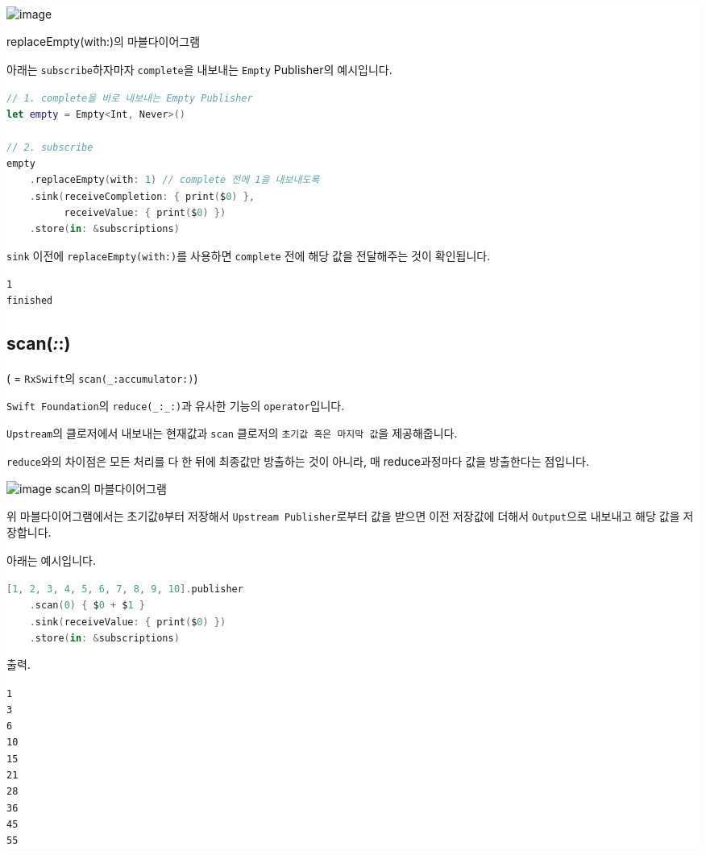 ![image](https://github.com/swiftycody/swiftycody.github.io/assets/9062513/f029069c-9e92-4a6a-87bd-9ded5427fdf2)

replaceEmpty(with:)의 마블다이어그램

아래는 `subscribe`하자마자 `complete`을 내보내는 `Empty` Publisher의 예시입니다.

```swift
// 1. complete을 바로 내보내는 Empty Publisher
let empty = Empty<Int, Never>()

// 2. subscribe
empty
    .replaceEmpty(with: 1) // complete 전에 1을 내보내도록
    .sink(receiveCompletion: { print($0) },
          receiveValue: { print($0) })
    .store(in: &subscriptions)
```

`sink` 이전에 `replaceEmpty(with:)`를 사용하면 `complete` 전에 해당 값을 전달해주는 것이 확인됩니다.

```
1
finished
```

## scan(_:_:)

( = `RxSwift`의 `scan(_:accumulator:)`)

`Swift Foundation`의 `reduce(_:_:)`과 유사한 기능의 `operator`입니다.

`Upstream`의 클로저에서 내보내는 현재값과 `scan` 클로저의 `초기값 혹은 마지막 값`을 제공해줍니다.

`reduce`와의 차이점은 모든 처리를 다 한 뒤에 최종값만 방출하는 것이 아니라, 매 reduce과정마다 값을 방출한다는 점입니다.

![image](https://github.com/swiftycody/swiftycody.github.io/assets/9062513/48d48065-8cc1-49a9-8291-372e1f893241)
scan의 마블다이어그램

위 마블다이어그램에서는 초기값`0`부터 저장해서 `Upstream Publisher`로부터 값을 받으면 이전 저장값에 더해서 `Output`으로 내보내고 해당 값을 저장합니다.

아래는 예시입니다.

```swift
[1, 2, 3, 4, 5, 6, 7, 8, 9, 10].publisher
    .scan(0) { $0 + $1 }
    .sink(receiveValue: { print($0) })
    .store(in: &subscriptions)
```

출력.

```
1
3
6
10
15
21
28
36
45
55
```